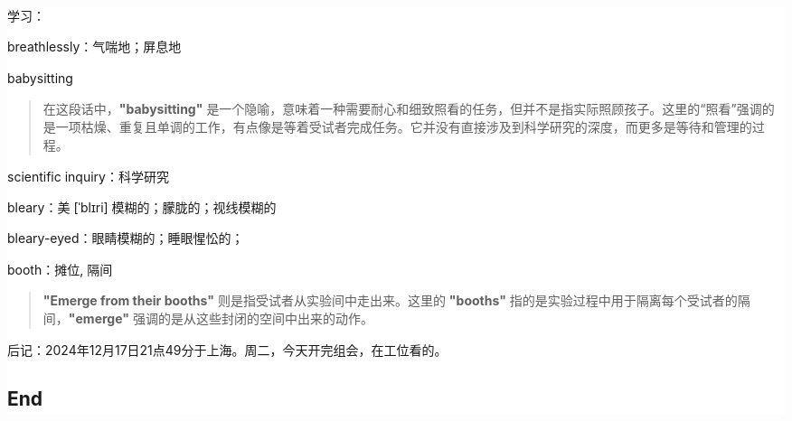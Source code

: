 学习：

breathlessly：气喘地；屏息地          

babysitting 

>在这段话中，**"babysitting"** 是一个隐喻，意味着一种需要耐心和细致照看的任务，但并不是指实际照顾孩子。这里的“照看”强调的是一项枯燥、重复且单调的工作，有点像是等着受试者完成任务。它并没有直接涉及到科学研究的深度，而更多是等待和管理的过程。

scientific inquiry：科学研究

bleary：美 [ˈblɪri] 模糊的；朦胧的；视线模糊的

bleary-eyed：眼睛模糊的；睡眼惺忪的；

booth：摊位, 隔间

>**"Emerge from their booths"** 则是指受试者从实验间中走出来。这里的 **"booths"** 指的是实验过程中用于隔离每个受试者的隔间，**"emerge"** 强调的是从这些封闭的空间中出来的动作。



后记：2024年12月17日21点49分于上海。周二，今天开完组会，在工位看的。



## End




